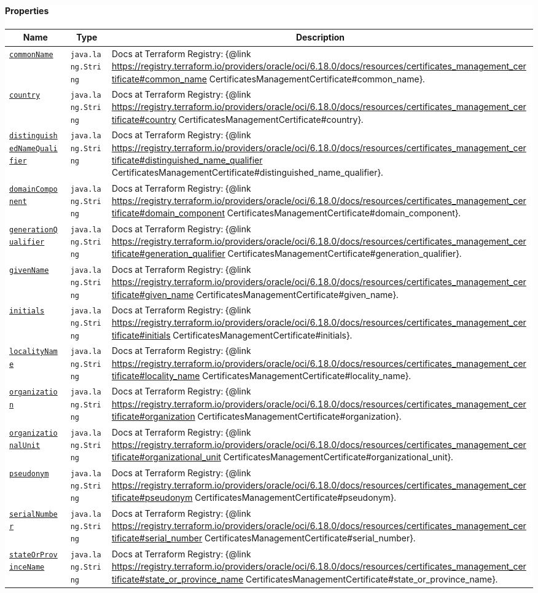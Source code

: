 #### Properties <a name="Properties" id="Properties"></a>

| **Name** | **Type** | **Description** |
| --- | --- | --- |
| <code><a href="#rhizo-co-terraform-provider-oci.certificatesManagementCertificate.CertificatesManagementCertificateCertificateConfigSubject.property.commonName">commonName</a></code> | <code>java.lang.String</code> | Docs at Terraform Registry: {@link https://registry.terraform.io/providers/oracle/oci/6.18.0/docs/resources/certificates_management_certificate#common_name CertificatesManagementCertificate#common_name}. |
| <code><a href="#rhizo-co-terraform-provider-oci.certificatesManagementCertificate.CertificatesManagementCertificateCertificateConfigSubject.property.country">country</a></code> | <code>java.lang.String</code> | Docs at Terraform Registry: {@link https://registry.terraform.io/providers/oracle/oci/6.18.0/docs/resources/certificates_management_certificate#country CertificatesManagementCertificate#country}. |
| <code><a href="#rhizo-co-terraform-provider-oci.certificatesManagementCertificate.CertificatesManagementCertificateCertificateConfigSubject.property.distinguishedNameQualifier">distinguishedNameQualifier</a></code> | <code>java.lang.String</code> | Docs at Terraform Registry: {@link https://registry.terraform.io/providers/oracle/oci/6.18.0/docs/resources/certificates_management_certificate#distinguished_name_qualifier CertificatesManagementCertificate#distinguished_name_qualifier}. |
| <code><a href="#rhizo-co-terraform-provider-oci.certificatesManagementCertificate.CertificatesManagementCertificateCertificateConfigSubject.property.domainComponent">domainComponent</a></code> | <code>java.lang.String</code> | Docs at Terraform Registry: {@link https://registry.terraform.io/providers/oracle/oci/6.18.0/docs/resources/certificates_management_certificate#domain_component CertificatesManagementCertificate#domain_component}. |
| <code><a href="#rhizo-co-terraform-provider-oci.certificatesManagementCertificate.CertificatesManagementCertificateCertificateConfigSubject.property.generationQualifier">generationQualifier</a></code> | <code>java.lang.String</code> | Docs at Terraform Registry: {@link https://registry.terraform.io/providers/oracle/oci/6.18.0/docs/resources/certificates_management_certificate#generation_qualifier CertificatesManagementCertificate#generation_qualifier}. |
| <code><a href="#rhizo-co-terraform-provider-oci.certificatesManagementCertificate.CertificatesManagementCertificateCertificateConfigSubject.property.givenName">givenName</a></code> | <code>java.lang.String</code> | Docs at Terraform Registry: {@link https://registry.terraform.io/providers/oracle/oci/6.18.0/docs/resources/certificates_management_certificate#given_name CertificatesManagementCertificate#given_name}. |
| <code><a href="#rhizo-co-terraform-provider-oci.certificatesManagementCertificate.CertificatesManagementCertificateCertificateConfigSubject.property.initials">initials</a></code> | <code>java.lang.String</code> | Docs at Terraform Registry: {@link https://registry.terraform.io/providers/oracle/oci/6.18.0/docs/resources/certificates_management_certificate#initials CertificatesManagementCertificate#initials}. |
| <code><a href="#rhizo-co-terraform-provider-oci.certificatesManagementCertificate.CertificatesManagementCertificateCertificateConfigSubject.property.localityName">localityName</a></code> | <code>java.lang.String</code> | Docs at Terraform Registry: {@link https://registry.terraform.io/providers/oracle/oci/6.18.0/docs/resources/certificates_management_certificate#locality_name CertificatesManagementCertificate#locality_name}. |
| <code><a href="#rhizo-co-terraform-provider-oci.certificatesManagementCertificate.CertificatesManagementCertificateCertificateConfigSubject.property.organization">organization</a></code> | <code>java.lang.String</code> | Docs at Terraform Registry: {@link https://registry.terraform.io/providers/oracle/oci/6.18.0/docs/resources/certificates_management_certificate#organization CertificatesManagementCertificate#organization}. |
| <code><a href="#rhizo-co-terraform-provider-oci.certificatesManagementCertificate.CertificatesManagementCertificateCertificateConfigSubject.property.organizationalUnit">organizationalUnit</a></code> | <code>java.lang.String</code> | Docs at Terraform Registry: {@link https://registry.terraform.io/providers/oracle/oci/6.18.0/docs/resources/certificates_management_certificate#organizational_unit CertificatesManagementCertificate#organizational_unit}. |
| <code><a href="#rhizo-co-terraform-provider-oci.certificatesManagementCertificate.CertificatesManagementCertificateCertificateConfigSubject.property.pseudonym">pseudonym</a></code> | <code>java.lang.String</code> | Docs at Terraform Registry: {@link https://registry.terraform.io/providers/oracle/oci/6.18.0/docs/resources/certificates_management_certificate#pseudonym CertificatesManagementCertificate#pseudonym}. |
| <code><a href="#rhizo-co-terraform-provider-oci.certificatesManagementCertificate.CertificatesManagementCertificateCertificateConfigSubject.property.serialNumber">serialNumber</a></code> | <code>java.lang.String</code> | Docs at Terraform Registry: {@link https://registry.terraform.io/providers/oracle/oci/6.18.0/docs/resources/certificates_management_certificate#serial_number CertificatesManagementCertificate#serial_number}. |
| <code><a href="#rhizo-co-terraform-provider-oci.certificatesManagementCertificate.CertificatesManagementCertificateCertificateConfigSubject.property.stateOrProvinceName">stateOrProvinceName</a></code> | <code>java.lang.String</code> | Docs at Terraform Registry: {@link https://registry.terraform.io/providers/oracle/oci/6.18.0/docs/resources/certificates_management_certificate#state_or_province_name CertificatesManagementCertificate#state_or_province_name}. |
